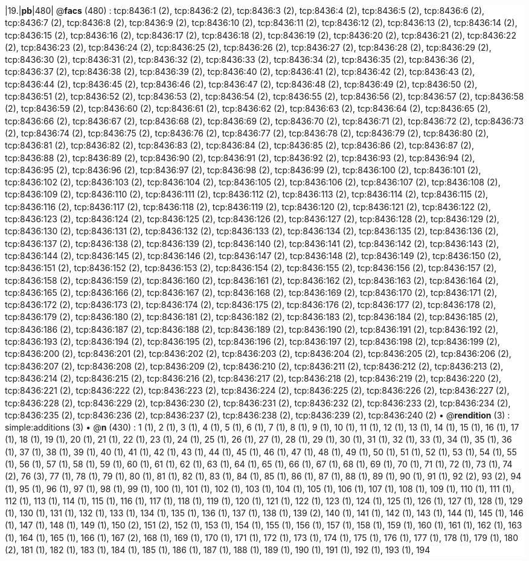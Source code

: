 |19.|__pb__|480| @__facs__ (480) : tcp:8436:1 (2), tcp:8436:2 (2), tcp:8436:3 (2), tcp:8436:4 (2), tcp:8436:5 (2), tcp:8436:6 (2), tcp:8436:7 (2), tcp:8436:8 (2), tcp:8436:9 (2), tcp:8436:10 (2), tcp:8436:11 (2), tcp:8436:12 (2), tcp:8436:13 (2), tcp:8436:14 (2), tcp:8436:15 (2), tcp:8436:16 (2), tcp:8436:17 (2), tcp:8436:18 (2), tcp:8436:19 (2), tcp:8436:20 (2), tcp:8436:21 (2), tcp:8436:22 (2), tcp:8436:23 (2), tcp:8436:24 (2), tcp:8436:25 (2), tcp:8436:26 (2), tcp:8436:27 (2), tcp:8436:28 (2), tcp:8436:29 (2), tcp:8436:30 (2), tcp:8436:31 (2), tcp:8436:32 (2), tcp:8436:33 (2), tcp:8436:34 (2), tcp:8436:35 (2), tcp:8436:36 (2), tcp:8436:37 (2), tcp:8436:38 (2), tcp:8436:39 (2), tcp:8436:40 (2), tcp:8436:41 (2), tcp:8436:42 (2), tcp:8436:43 (2), tcp:8436:44 (2), tcp:8436:45 (2), tcp:8436:46 (2), tcp:8436:47 (2), tcp:8436:48 (2), tcp:8436:49 (2), tcp:8436:50 (2), tcp:8436:51 (2), tcp:8436:52 (2), tcp:8436:53 (2), tcp:8436:54 (2), tcp:8436:55 (2), tcp:8436:56 (2), tcp:8436:57 (2), tcp:8436:58 (2), tcp:8436:59 (2), tcp:8436:60 (2), tcp:8436:61 (2), tcp:8436:62 (2), tcp:8436:63 (2), tcp:8436:64 (2), tcp:8436:65 (2), tcp:8436:66 (2), tcp:8436:67 (2), tcp:8436:68 (2), tcp:8436:69 (2), tcp:8436:70 (2), tcp:8436:71 (2), tcp:8436:72 (2), tcp:8436:73 (2), tcp:8436:74 (2), tcp:8436:75 (2), tcp:8436:76 (2), tcp:8436:77 (2), tcp:8436:78 (2), tcp:8436:79 (2), tcp:8436:80 (2), tcp:8436:81 (2), tcp:8436:82 (2), tcp:8436:83 (2), tcp:8436:84 (2), tcp:8436:85 (2), tcp:8436:86 (2), tcp:8436:87 (2), tcp:8436:88 (2), tcp:8436:89 (2), tcp:8436:90 (2), tcp:8436:91 (2), tcp:8436:92 (2), tcp:8436:93 (2), tcp:8436:94 (2), tcp:8436:95 (2), tcp:8436:96 (2), tcp:8436:97 (2), tcp:8436:98 (2), tcp:8436:99 (2), tcp:8436:100 (2), tcp:8436:101 (2), tcp:8436:102 (2), tcp:8436:103 (2), tcp:8436:104 (2), tcp:8436:105 (2), tcp:8436:106 (2), tcp:8436:107 (2), tcp:8436:108 (2), tcp:8436:109 (2), tcp:8436:110 (2), tcp:8436:111 (2), tcp:8436:112 (2), tcp:8436:113 (2), tcp:8436:114 (2), tcp:8436:115 (2), tcp:8436:116 (2), tcp:8436:117 (2), tcp:8436:118 (2), tcp:8436:119 (2), tcp:8436:120 (2), tcp:8436:121 (2), tcp:8436:122 (2), tcp:8436:123 (2), tcp:8436:124 (2), tcp:8436:125 (2), tcp:8436:126 (2), tcp:8436:127 (2), tcp:8436:128 (2), tcp:8436:129 (2), tcp:8436:130 (2), tcp:8436:131 (2), tcp:8436:132 (2), tcp:8436:133 (2), tcp:8436:134 (2), tcp:8436:135 (2), tcp:8436:136 (2), tcp:8436:137 (2), tcp:8436:138 (2), tcp:8436:139 (2), tcp:8436:140 (2), tcp:8436:141 (2), tcp:8436:142 (2), tcp:8436:143 (2), tcp:8436:144 (2), tcp:8436:145 (2), tcp:8436:146 (2), tcp:8436:147 (2), tcp:8436:148 (2), tcp:8436:149 (2), tcp:8436:150 (2), tcp:8436:151 (2), tcp:8436:152 (2), tcp:8436:153 (2), tcp:8436:154 (2), tcp:8436:155 (2), tcp:8436:156 (2), tcp:8436:157 (2), tcp:8436:158 (2), tcp:8436:159 (2), tcp:8436:160 (2), tcp:8436:161 (2), tcp:8436:162 (2), tcp:8436:163 (2), tcp:8436:164 (2), tcp:8436:165 (2), tcp:8436:166 (2), tcp:8436:167 (2), tcp:8436:168 (2), tcp:8436:169 (2), tcp:8436:170 (2), tcp:8436:171 (2), tcp:8436:172 (2), tcp:8436:173 (2), tcp:8436:174 (2), tcp:8436:175 (2), tcp:8436:176 (2), tcp:8436:177 (2), tcp:8436:178 (2), tcp:8436:179 (2), tcp:8436:180 (2), tcp:8436:181 (2), tcp:8436:182 (2), tcp:8436:183 (2), tcp:8436:184 (2), tcp:8436:185 (2), tcp:8436:186 (2), tcp:8436:187 (2), tcp:8436:188 (2), tcp:8436:189 (2), tcp:8436:190 (2), tcp:8436:191 (2), tcp:8436:192 (2), tcp:8436:193 (2), tcp:8436:194 (2), tcp:8436:195 (2), tcp:8436:196 (2), tcp:8436:197 (2), tcp:8436:198 (2), tcp:8436:199 (2), tcp:8436:200 (2), tcp:8436:201 (2), tcp:8436:202 (2), tcp:8436:203 (2), tcp:8436:204 (2), tcp:8436:205 (2), tcp:8436:206 (2), tcp:8436:207 (2), tcp:8436:208 (2), tcp:8436:209 (2), tcp:8436:210 (2), tcp:8436:211 (2), tcp:8436:212 (2), tcp:8436:213 (2), tcp:8436:214 (2), tcp:8436:215 (2), tcp:8436:216 (2), tcp:8436:217 (2), tcp:8436:218 (2), tcp:8436:219 (2), tcp:8436:220 (2), tcp:8436:221 (2), tcp:8436:222 (2), tcp:8436:223 (2), tcp:8436:224 (2), tcp:8436:225 (2), tcp:8436:226 (2), tcp:8436:227 (2), tcp:8436:228 (2), tcp:8436:229 (2), tcp:8436:230 (2), tcp:8436:231 (2), tcp:8436:232 (2), tcp:8436:233 (2), tcp:8436:234 (2), tcp:8436:235 (2), tcp:8436:236 (2), tcp:8436:237 (2), tcp:8436:238 (2), tcp:8436:239 (2), tcp:8436:240 (2)  •  @__rendition__ (3) : simple:additions (3)  •  @__n__ (430) : 1 (1), 2 (1), 3 (1), 4 (1), 5 (1), 6 (1), 7 (1), 8 (1), 9 (1), 10 (1), 11 (1), 12 (1), 13 (1), 14 (1), 15 (1), 16 (1), 17 (1), 18 (1), 19 (1), 20 (1), 21 (1), 22 (1), 23 (1), 24 (1), 25 (1), 26 (1), 27 (1), 28 (1), 29 (1), 30 (1), 31 (1), 32 (1), 33 (1), 34 (1), 35 (1), 36 (1), 37 (1), 38 (1), 39 (1), 40 (1), 41 (1), 42 (1), 43 (1), 44 (1), 45 (1), 46 (1), 47 (1), 48 (1), 49 (1), 50 (1), 51 (1), 52 (1), 53 (1), 54 (1), 55 (1), 56 (1), 57 (1), 58 (1), 59 (1), 60 (1), 61 (1), 62 (1), 63 (1), 64 (1), 65 (1), 66 (1), 67 (1), 68 (1), 69 (1), 70 (1), 71 (1), 72 (1), 73 (1), 74 (2), 76 (3), 77 (1), 78 (1), 79 (1), 80 (1), 81 (1), 82 (1), 83 (1), 84 (1), 85 (1), 86 (1), 87 (1), 88 (1), 89 (1), 90 (1), 91 (1), 92 (2), 93 (2), 94 (1), 95 (1), 96 (1), 97 (1), 98 (1), 99 (1), 100 (1), 101 (1), 102 (1), 103 (1), 104 (1), 105 (1), 106 (1), 107 (1), 108 (1), 109 (1), 110 (1), 111 (1), 112 (1), 113 (1), 114 (1), 115 (1), 116 (1), 117 (1), 118 (1), 119 (1), 120 (1), 121 (1), 122 (1), 123 (1), 124 (1), 125 (1), 126 (1), 127 (1), 128 (1), 129 (1), 130 (1), 131 (1), 132 (1), 133 (1), 134 (1), 135 (1), 136 (1), 137 (1), 138 (1), 139 (2), 140 (1), 141 (1), 142 (1), 143 (1), 144 (1), 145 (1), 146 (1), 147 (1), 148 (1), 149 (1), 150 (2), 151 (2), 152 (1), 153 (1), 154 (1), 155 (1), 156 (1), 157 (1), 158 (1), 159 (1), 160 (1), 161 (1), 162 (1), 163 (1), 164 (1), 165 (1), 166 (1), 167 (2), 168 (1), 169 (1), 170 (1), 171 (1), 172 (1), 173 (1), 174 (1), 175 (1), 176 (1), 177 (1), 178 (1), 179 (1), 180 (2), 181 (1), 182 (1), 183 (1), 184 (1), 185 (1), 186 (1), 187 (1), 188 (1), 189 (1), 190 (1), 191 (1), 192 (1), 193 (1), 194